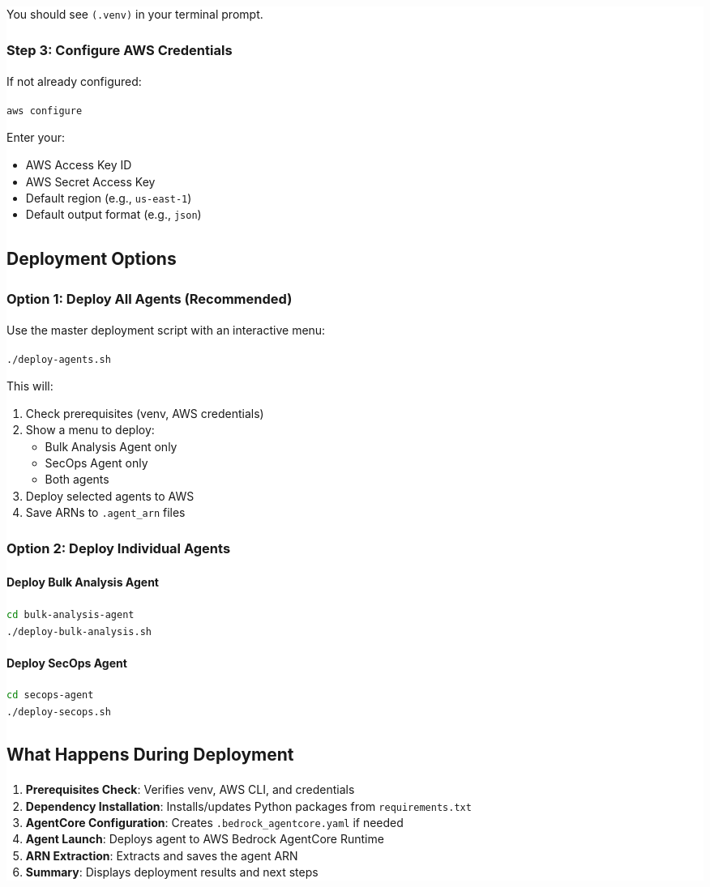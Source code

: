 You should see `(.venv)` in your terminal prompt.

### Step 3: Configure AWS Credentials

If not already configured:

```bash
aws configure
```

Enter your:
- AWS Access Key ID
- AWS Secret Access Key
- Default region (e.g., `us-east-1`)
- Default output format (e.g., `json`)

## Deployment Options

### Option 1: Deploy All Agents (Recommended)

Use the master deployment script with an interactive menu:

```bash
./deploy-agents.sh
```

This will:
1. Check prerequisites (venv, AWS credentials)
2. Show a menu to deploy:
   - Bulk Analysis Agent only
   - SecOps Agent only
   - Both agents
3. Deploy selected agents to AWS
4. Save ARNs to `.agent_arn` files

### Option 2: Deploy Individual Agents

#### Deploy Bulk Analysis Agent

```bash
cd bulk-analysis-agent
./deploy-bulk-analysis.sh
```

#### Deploy SecOps Agent

```bash
cd secops-agent
./deploy-secops.sh
```

## What Happens During Deployment

1. **Prerequisites Check**: Verifies venv, AWS CLI, and credentials
2. **Dependency Installation**: Installs/updates Python packages from `requirements.txt`
3. **AgentCore Configuration**: Creates `.bedrock_agentcore.yaml` if needed
4. **Agent Launch**: Deploys agent to AWS Bedrock AgentCore Runtime
5. **ARN Extraction**: Extracts and saves the agent ARN
6. **Summary**: Displays deployment results and next steps
